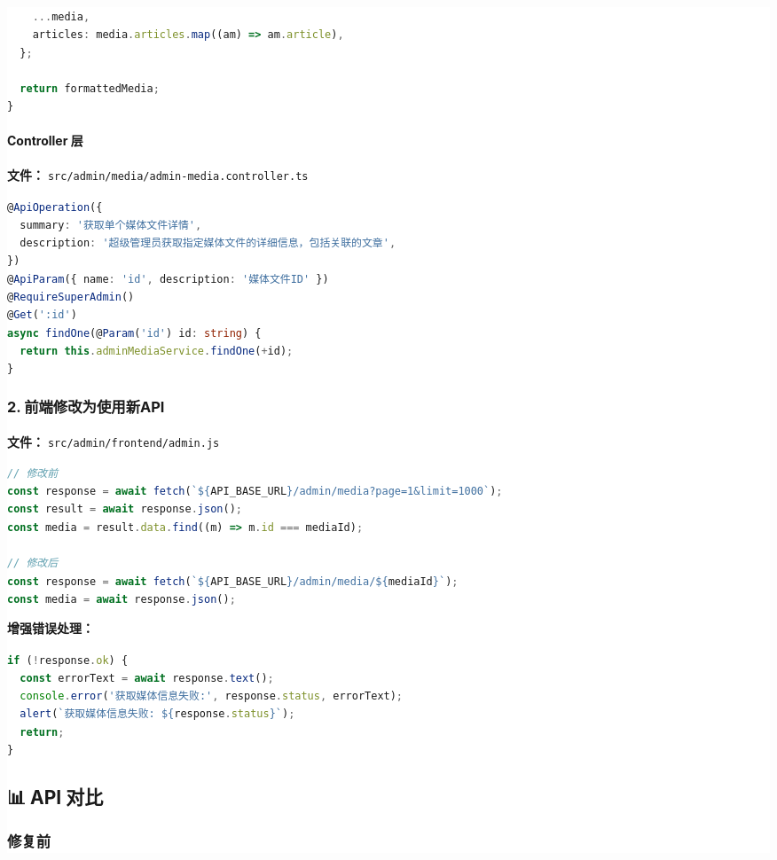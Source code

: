 ```typescript
    ...media,
    articles: media.articles.map((am) => am.article),
  };

  return formattedMedia;
}
```

#### Controller 层

**文件：** `src/admin/media/admin-media.controller.ts`

```typescript
@ApiOperation({
  summary: '获取单个媒体文件详情',
  description: '超级管理员获取指定媒体文件的详细信息，包括关联的文章',
})
@ApiParam({ name: 'id', description: '媒体文件ID' })
@RequireSuperAdmin()
@Get(':id')
async findOne(@Param('id') id: string) {
  return this.adminMediaService.findOne(+id);
}
```

### 2. 前端修改为使用新API

**文件：** `src/admin/frontend/admin.js`

```javascript
// 修改前
const response = await fetch(`${API_BASE_URL}/admin/media?page=1&limit=1000`);
const result = await response.json();
const media = result.data.find((m) => m.id === mediaId);

// 修改后
const response = await fetch(`${API_BASE_URL}/admin/media/${mediaId}`);
const media = await response.json();
```

**增强错误处理：**
```javascript
if (!response.ok) {
  const errorText = await response.text();
  console.error('获取媒体信息失败:', response.status, errorText);
  alert(`获取媒体信息失败: ${response.status}`);
  return;
}
```

## 📊 API 对比

### 修复前
